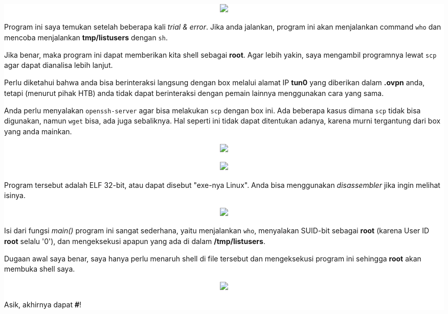 <p align="center"> 
<img src="https://takaya1337.github.io/htb/assets/03/irked13-anomaly.png">
</p>

Program ini saya temukan setelah beberapa kali _trial & error_. Jika anda jalankan, program ini akan menjalankan command `who` dan mencoba menjalankan **tmp/listusers** dengan `sh`.

Jika benar, maka program ini dapat memberikan kita shell sebagai **root**. Agar lebih yakin, saya mengambil programnya lewat `scp` agar dapat dianalisa lebih lanjut.

Perlu diketahui bahwa anda bisa berinteraksi langsung dengan box melalui alamat IP **tun0** yang diberikan dalam **.ovpn** anda, tetapi (menurut pihak HTB) anda tidak dapat berinteraksi dengan pemain lainnya menggunakan cara yang sama.

Anda perlu menyalakan `openssh-server` agar bisa melakukan `scp` dengan box ini. Ada beberapa kasus dimana `scp` tidak bisa digunakan, namun `wget` bisa, ada juga sebaliknya. Hal seperti ini tidak dapat ditentukan adanya, karena murni tergantung dari box yang anda mainkan.
<br>

<p align="center"> 
<img src="https://takaya1337.github.io/htb/assets/03/exfiltrate-program.png">
</p>

<p align="center"> 
<img src="https://takaya1337.github.io/htb/assets/03/file.png">
</p>

Program tersebut adalah ELF 32-bit, atau dapat disebut "exe-nya Linux". Anda bisa menggunakan _disassembler_ jika ingin melihat isinya.
<br>

<p align="center"> 
<img src="https://takaya1337.github.io/htb/assets/03/program.png">
</p>

Isi dari fungsi _main()_ program ini sangat sederhana, yaitu menjalankan `who`, menyalakan SUID-bit sebagai **root** (karena User ID **root** selalu '0'), dan mengeksekusi apapun yang ada di dalam **/tmp/listusers**.

Dugaan awal saya benar, saya hanya perlu menaruh shell di file tersebut dan mengeksekusi program ini sehingga **root** akan membuka shell saya.
<br>

<p align="center"> 
<img src="https://takaya1337.github.io/htb/assets/03/irked15-privesc.png">
</p>

Asik, akhirnya dapat **#**!